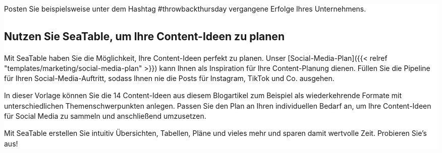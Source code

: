 Posten Sie beispielsweise unter dem Hashtag #throwbackthursday vergangene Erfolge Ihres Unternehmens.

## Nutzen Sie SeaTable, um Ihre Content-Ideen zu planen

Mit SeaTable haben Sie die Möglichkeit, Ihre Content-Ideen perfekt zu planen. Unser [Social-Media-Plan]({{< relref "templates/marketing/social-media-plan" >}}) kann Ihnen als Inspiration für Ihre Content-Planung dienen. Füllen Sie die Pipeline für Ihren Social-Media-Auftritt, sodass Ihnen nie die Posts für Instagram, TikTok und Co. ausgehen.

In dieser Vorlage können Sie die 14 Content-Ideen aus diesem Blogartikel zum Beispiel als wiederkehrende Formate mit unterschiedlichen Themenschwerpunkten anlegen. Passen Sie den Plan an Ihren individuellen Bedarf an, um Ihre Content-Ideen für Social Media zu sammeln und anschließend umzusetzen.

Mit SeaTable erstellen Sie intuitiv Übersichten, Tabellen, Pläne und vieles mehr und sparen damit wertvolle Zeit. Probieren Sie’s aus!
